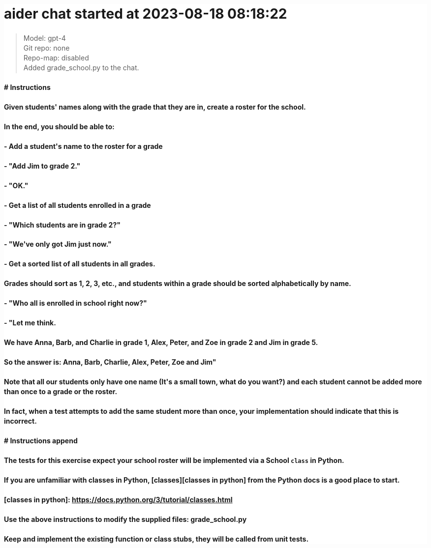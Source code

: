 
# aider chat started at 2023-08-18 08:18:22

> Model: gpt-4  
> Git repo: none  
> Repo-map: disabled  
> Added grade_school.py to the chat.  

#### # Instructions  
####   
#### Given students' names along with the grade that they are in, create a roster for the school.  
####   
#### In the end, you should be able to:  
####   
#### - Add a student's name to the roster for a grade  
####   - "Add Jim to grade 2."  
####   - "OK."  
#### - Get a list of all students enrolled in a grade  
####   - "Which students are in grade 2?"  
####   - "We've only got Jim just now."  
#### - Get a sorted list of all students in all grades.  
####   Grades should sort as 1, 2, 3, etc., and students within a grade should be sorted alphabetically by name.  
####   - "Who all is enrolled in school right now?"  
####   - "Let me think.  
####     We have Anna, Barb, and Charlie in grade 1, Alex, Peter, and Zoe in grade 2 and Jim in grade 5.  
####     So the answer is: Anna, Barb, Charlie, Alex, Peter, Zoe and Jim"  
####   
#### Note that all our students only have one name (It's a small town, what do you want?) and each student cannot be added more than once to a grade or the roster.  
#### In fact, when a test attempts to add the same student more than once, your implementation should indicate that this is incorrect.  
#### # Instructions append  
####   
#### The tests for this exercise expect your school roster will be implemented via a School `class` in Python.  
#### If you are unfamiliar with classes in Python, [classes][classes in python] from the Python docs is a good place to start.  
####   
#### [classes in python]: https://docs.python.org/3/tutorial/classes.html  
####   
#### ####  
####   
#### Use the above instructions to modify the supplied files: grade_school.py  
#### Keep and implement the existing function or class stubs, they will be called from unit tests.  
